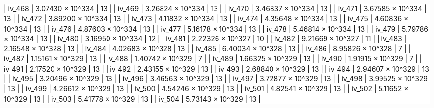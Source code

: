 | iv_468 | 3.07430 × 10^334 | 13 |
| iv_469 | 3.26824 × 10^334 | 13 |
| iv_470 | 3.46837 × 10^334 | 13 |
| iv_471 | 3.67585 × 10^334 | 13 |
| iv_472 | 3.89200 × 10^334 | 13 |
| iv_473 | 4.11832 × 10^334 | 13 |
| iv_474 | 4.35648 × 10^334 | 13 |
| iv_475 | 4.60836 × 10^334 | 13 |
| iv_476 | 4.87603 × 10^334 | 13 |
| iv_477 | 5.16178 × 10^334 | 13 |
| iv_478 | 5.46814 × 10^334 | 13 |
| iv_479 | 5.79786 × 10^334 | 13 |
| iv_480 | 3.16950 × 10^334 | 12 |
| iv_481 | 2.22326 × 10^327 | 10 |
| iv_482 | 9.21669 × 10^327 | 11 |
| iv_483 | 2.16548 × 10^328 | 13 |
| iv_484 | 4.02683 × 10^328 | 13 |
| iv_485 | 6.40034 × 10^328 | 13 |
| iv_486 | 8.95826 × 10^328 | 7 |
| iv_487 | 1.15161 × 10^329 | 13 |
| iv_488 | 1.40742 × 10^329 | 7 |
| iv_489 | 1.66325 × 10^329 | 13 |
| iv_490 | 1.91915 × 10^329 | 7 |
| iv_491 | 2.17520 × 10^329 | 13 |
| iv_492 | 2.43155 × 10^329 | 13 |
| iv_493 | 2.68840 × 10^329 | 13 |
| iv_494 | 2.94607 × 10^329 | 13 |
| iv_495 | 3.20496 × 10^329 | 13 |
| iv_496 | 3.46563 × 10^329 | 13 |
| iv_497 | 3.72877 × 10^329 | 13 |
| iv_498 | 3.99525 × 10^329 | 13 |
| iv_499 | 4.26612 × 10^329 | 13 |
| iv_500 | 4.54246 × 10^329 | 13 |
| iv_501 | 4.82541 × 10^329 | 13 |
| iv_502 | 5.11652 × 10^329 | 13 |
| iv_503 | 5.41778 × 10^329 | 13 |
| iv_504 | 5.73143 × 10^329 | 13 |